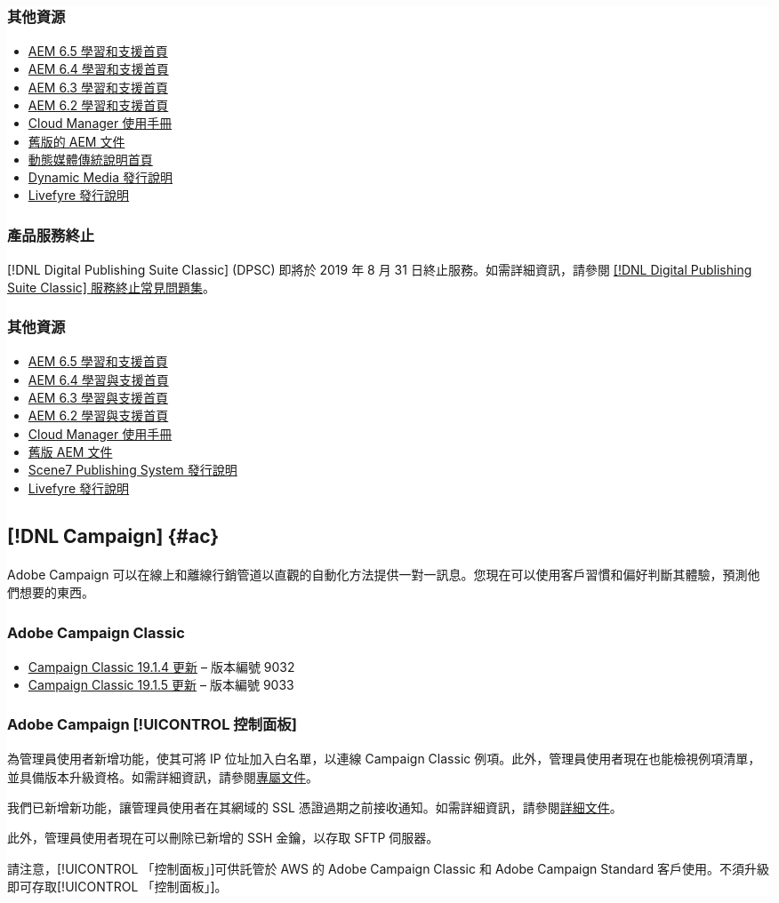 ### 其他資源

* [AEM 6.5 學習和支援首頁](https://helpx.adobe.com/tw/support/experience-manager/6-5.html)
* [AEM 6.4 學習和支援首頁](https://helpx.adobe.com/tw/support/experience-manager/6-4.html)
* [AEM 6.3 學習和支援首頁](https://helpx.adobe.com/tw/support/experience-manager/6-3.html)
* [AEM 6.2 學習和支援首頁](https://helpx.adobe.com/tw/support/experience-manager/6-2.html)
* [Cloud Manager 使用手冊](https://helpx.adobe.com/tw/experience-manager/cloud-manager/user-guide.html)
* [舊版的 AEM 文件](https://helpx.adobe.com/tw/experience-manager/aem-previous-versions.html)
* [動態媒體傳統說明首頁](https://docs.adobe.com/content/help/zh-Hant/dynamic-media-classic/using/home.html)
* [Dynamic Media 發行說明](https://marketing.adobe.com/resources/help/zh_TW/s7/release_notes/index.html)
* [Livefyre 發行說明](https://marketing.adobe.com/resources/help/en_US/livefyre/c_rn.html)

### 產品服務終止

[!DNL Digital Publishing Suite Classic] (DPSC) 即將於 2019 年 8 月 31 日終止服務。如需詳細資訊，請參閱 [[!DNL Digital Publishing Suite Classic] 服務終止常見問題集](https://helpx.adobe.com/tw/digital-publishing-suite/help/eol-statement-for-dpsc.html)。

### 其他資源

* [AEM 6.5 學習和支援首頁](https://helpx.adobe.com/tw/support/experience-manager/6-5.html)
* [AEM 6.4 學習與支援首頁](https://helpx.adobe.com/tw/support/experience-manager/6-4.html)
* [AEM 6.3 學習與支援首頁](https://helpx.adobe.com/tw/support/experience-manager/6-3.html)
* [AEM 6.2 學習與支援首頁](https://helpx.adobe.com/tw/support/experience-manager/6-2.html)
* [Cloud Manager 使用手冊](https://helpx.adobe.com/tw/experience-manager/cloud-manager/user-guide.html)
* [舊版 AEM 文件](https://helpx.adobe.com/tw/experience-manager/aem-previous-versions.html)
* [Scene7 Publishing System 發行說明](https://marketing.adobe.com/resources/help/zh_TW/s7/release_notes/index.html)
* [Livefyre 發行說明](https://marketing.adobe.com/resources/help/en_US/livefyre/c_rn.html)

## [!DNL Campaign] {#ac}

Adobe Campaign 可以在線上和離線行銷管道以直觀的自動化方法提供一對一訊息。您現在可以使用客戶習慣和偏好判斷其體驗，預測他們想要的東西。

### Adobe Campaign Classic

* [Campaign Classic 19.1.4 更新](https://docs.campaign.adobe.com/doc/AC/en/RN.html#9032) – 版本編號 9032
* [Campaign Classic 19.1.5 更新](https://docs.campaign.adobe.com/doc/AC/en/RN.html#9033) – 版本編號 9033

### Adobe Campaign [!UICONTROL 控制面板]

為管理員使用者新增功能，使其可將 IP 位址加入白名單，以連線 Campaign Classic 例項。此外，管理員使用者現在也能檢視例項清單，並具備版本升級資格。如需詳細資訊，請參閱[專屬文件](https://helpx.adobe.com/tw/campaign/kb/control-panel-instance-settings.html)。

我們已新增新功能，讓管理員使用者在其網域的 SSL 憑證過期之前接收通知。如需詳細資訊，請參閱[詳細文件](https://helpx.adobe.com/tw/campaign/kb/control-panel-subdomains-certificates.html)。

此外，管理員使用者現在可以刪除已新增的 SSH 金鑰，以存取 SFTP 伺服器。

請注意，[!UICONTROL 「控制面板」]可供託管於 AWS 的 Adobe Campaign Classic 和 Adobe Campaign Standard 客戶使用。不須升級即可存取[!UICONTROL 「控制面板」]。
